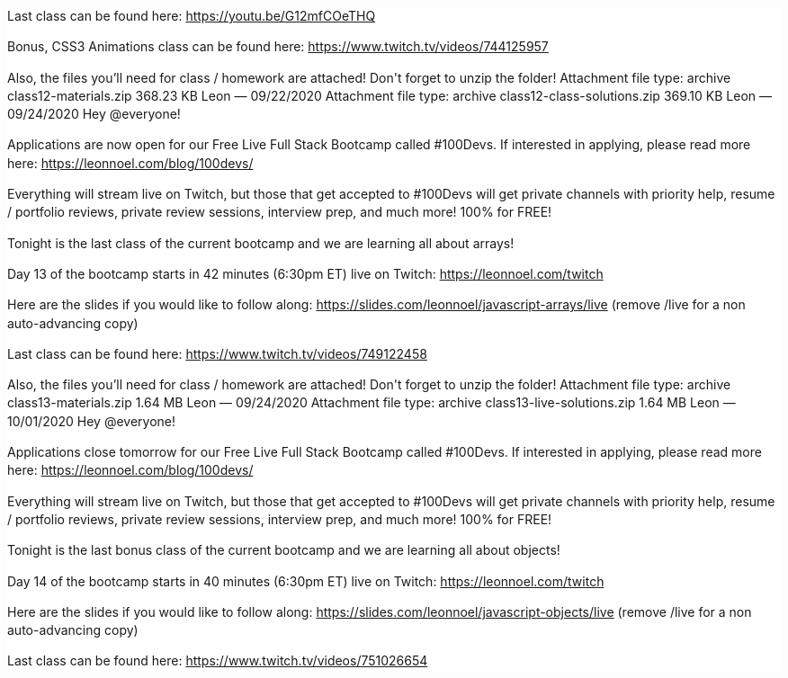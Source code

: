 Last class can be found here: https://youtu.be/G12mfCOeTHQ

Bonus, CSS3 Animations class can be found here: https://www.twitch.tv/videos/744125957

Also, the files you’ll need for class / homework are attached! Don't forget to unzip the folder!
Attachment file type: archive
class12-materials.zip
368.23 KB
Leon — 09/22/2020
Attachment file type: archive
class12-class-solutions.zip
369.10 KB
Leon — 09/24/2020
Hey @everyone! 

Applications are now open for our Free Live Full Stack Bootcamp called #100Devs. If interested in applying, please read more here: https://leonnoel.com/blog/100devs/

Everything will stream live on Twitch, but those that get accepted to #100Devs will get private channels with priority help, resume / portfolio reviews, private review sessions, interview prep, and much more! 100% for FREE!

 Tonight is the last class of the current bootcamp and we are learning all about arrays! 

Day 13 of the bootcamp starts in 42 minutes (6:30pm ET) live on Twitch: https://leonnoel.com/twitch

Here are the slides if you would like to follow along: https://slides.com/leonnoel/javascript-arrays/live (remove /live for a non auto-advancing  copy)

Last class can be found here: https://www.twitch.tv/videos/749122458

Also, the files you’ll need for class / homework are attached! Don't forget to unzip the folder!
Attachment file type: archive
class13-materials.zip
1.64 MB
Leon — 09/24/2020
Attachment file type: archive
class13-live-solutions.zip
1.64 MB
Leon — 10/01/2020
Hey @everyone! 

Applications close tomorrow for our Free Live Full Stack Bootcamp called #100Devs. If interested in applying, please read more here: https://leonnoel.com/blog/100devs/

Everything will stream live on Twitch, but those that get accepted to #100Devs will get private channels with priority help, resume / portfolio reviews, private review sessions, interview prep, and much more! 100% for FREE!

 Tonight is the last bonus class of the current bootcamp and we are learning all about objects! 

Day 14 of the bootcamp starts in 40 minutes (6:30pm ET) live on Twitch: https://leonnoel.com/twitch

Here are the slides if you would like to follow along: https://slides.com/leonnoel/javascript-objects/live (remove /live for a non auto-advancing  copy)

Last class can be found here: https://www.twitch.tv/videos/751026654
